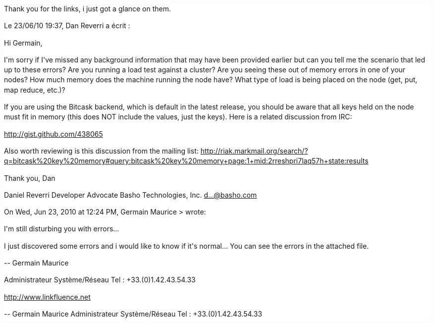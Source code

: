 
Thank you for the links, i just got a glance on them.


Le 23/06/10 19:37, Dan Reverri a écrit :

Hi Germain,

I'm sorry if I've missed any background information that may have 
been provided earlier but can you tell me the scenario that led up to 
these errors? Are you running a load test against a cluster? Are you 
seeing these out of memory errors in one of your nodes? How much 
memory does the machine running the node have? What type of load is 
being placed on the node (get, put, map reduce, etc.)?


If you are using the Bitcask backend, which is default in the latest 
release, you should be aware that all keys held on the node must fit 
in memory (this does NOT include the values, just the keys). Here is 
a related discussion from IRC:

http://gist.github.com/438065

Also worth reviewing is this discussion from the mailing list:
http://riak.markmail.org/search/?q=bitcask%20key%20memory#query:bitcask%20key%20memory+page:1+mid:2rreshpri7laq57h+state:results

Thank you,
Dan

Daniel Reverri
Developer Advocate
Basho Technologies, Inc.
d...@basho.com 


On Wed, Jun 23, 2010 at 12:24 PM, Germain Maurice 
&gt; wrote:


 I'm still disturbing you with errors...

 I just discovered some errors and i would like to know if it's
 normal...
 You can see the errors in the attached file.


 -- 
 Germain Maurice

 Administrateur Système/Réseau
 Tel : +33.(0)1.42.43.54.33

 http://www.linkfluence.net


--
Germain Maurice
Administrateur Système/Réseau
Tel : +33.(0)1.42.43.54.33
